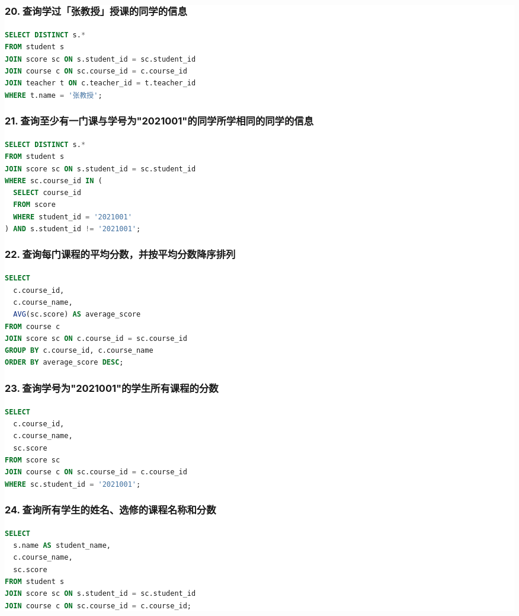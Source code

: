 ### 20. 查询学过「张教授」授课的同学的信息
```sql
SELECT DISTINCT s.*
FROM student s
JOIN score sc ON s.student_id = sc.student_id
JOIN course c ON sc.course_id = c.course_id
JOIN teacher t ON c.teacher_id = t.teacher_id
WHERE t.name = '张教授';
```

### 21. 查询至少有一门课与学号为"2021001"的同学所学相同的同学的信息
```sql
SELECT DISTINCT s.*
FROM student s
JOIN score sc ON s.student_id = sc.student_id
WHERE sc.course_id IN (
  SELECT course_id
  FROM score
  WHERE student_id = '2021001'
) AND s.student_id != '2021001';
```

### 22. 查询每门课程的平均分数，并按平均分数降序排列
```sql
SELECT
  c.course_id,
  c.course_name,
  AVG(sc.score) AS average_score
FROM course c
JOIN score sc ON c.course_id = sc.course_id
GROUP BY c.course_id, c.course_name
ORDER BY average_score DESC;
```

### 23. 查询学号为"2021001"的学生所有课程的分数
```sql
SELECT
  c.course_id,
  c.course_name,
  sc.score
FROM score sc
JOIN course c ON sc.course_id = c.course_id
WHERE sc.student_id = '2021001';
```

### 24. 查询所有学生的姓名、选修的课程名称和分数
```sql
SELECT
  s.name AS student_name,
  c.course_name,
  sc.score
FROM student s
JOIN score sc ON s.student_id = sc.student_id
JOIN course c ON sc.course_id = c.course_id;
```
